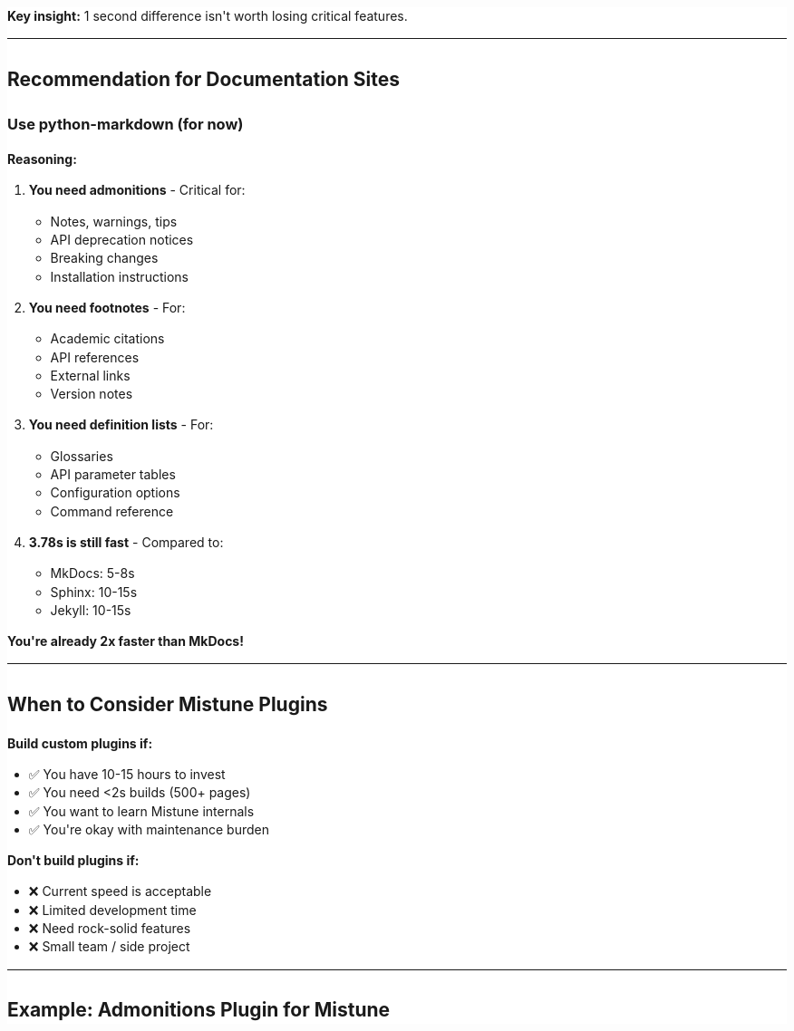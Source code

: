 **Key insight:** 1 second difference isn't worth losing critical features.

---

## Recommendation for Documentation Sites

### Use python-markdown (for now)

**Reasoning:**
1. **You need admonitions** - Critical for:
   - Notes, warnings, tips
   - API deprecation notices
   - Breaking changes
   - Installation instructions

2. **You need footnotes** - For:
   - Academic citations
   - API references
   - External links
   - Version notes

3. **You need definition lists** - For:
   - Glossaries
   - API parameter tables
   - Configuration options
   - Command reference

4. **3.78s is still fast** - Compared to:
   - MkDocs: 5-8s
   - Sphinx: 10-15s
   - Jekyll: 10-15s

**You're already 2x faster than MkDocs!**

---

## When to Consider Mistune Plugins

**Build custom plugins if:**
- ✅ You have 10-15 hours to invest
- ✅ You need <2s builds (500+ pages)
- ✅ You want to learn Mistune internals
- ✅ You're okay with maintenance burden

**Don't build plugins if:**
- ❌ Current speed is acceptable
- ❌ Limited development time
- ❌ Need rock-solid features
- ❌ Small team / side project

---

## Example: Admonitions Plugin for Mistune
